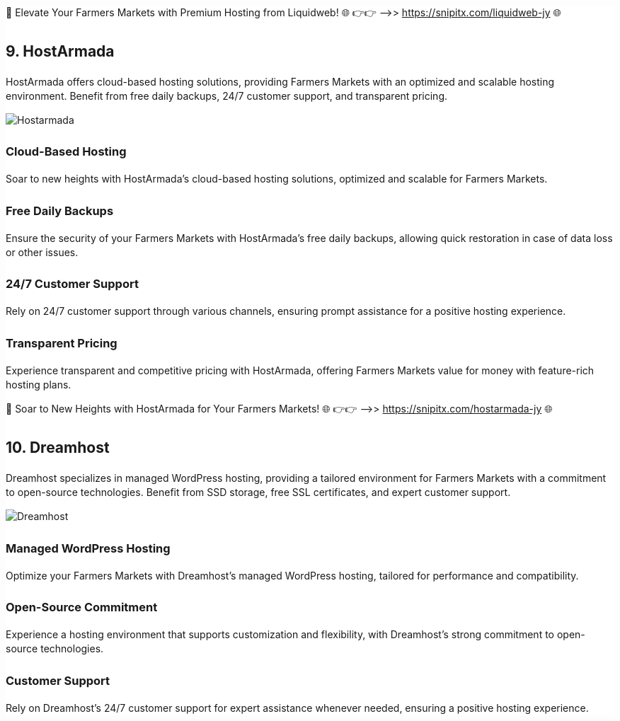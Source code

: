 🚀 Elevate Your Farmers Markets with Premium Hosting from Liquidweb! 🌐
👉👉 -->> https://snipitx.com/liquidweb-jy 🌐

## 9. HostArmada

HostArmada offers cloud-based hosting solutions, providing Farmers Markets with an optimized and scalable hosting environment. Benefit from free daily backups, 24/7 customer support, and transparent pricing.

![Hostarmada](https://i.imgur.com/KFbdf3o.jpeg "Hostarmada Hosting")

### Cloud-Based Hosting
Soar to new heights with HostArmada’s cloud-based hosting solutions, optimized and scalable for Farmers Markets.

### Free Daily Backups
Ensure the security of your Farmers Markets with HostArmada’s free daily backups, allowing quick restoration in case of data loss or other issues.

### 24/7 Customer Support
Rely on 24/7 customer support through various channels, ensuring prompt assistance for a positive hosting experience.

### Transparent Pricing
Experience transparent and competitive pricing with HostArmada, offering Farmers Markets value for money with feature-rich hosting plans.

🚀 Soar to New Heights with HostArmada for Your Farmers Markets! 🌐
👉👉 -->> https://snipitx.com/hostarmada-jy 🌐

## 10. Dreamhost

Dreamhost specializes in managed WordPress hosting, providing a tailored environment for Farmers Markets with a commitment to open-source technologies. Benefit from SSD storage, free SSL certificates, and expert customer support.

![Dreamhost](https://i.imgur.com/rXIg8ip.jpeg "Dreamhost Hosting")

### Managed WordPress Hosting
Optimize your Farmers Markets with Dreamhost’s managed WordPress hosting, tailored for performance and compatibility.

### Open-Source Commitment
Experience a hosting environment that supports customization and flexibility, with Dreamhost’s strong commitment to open-source technologies.

### Customer Support
Rely on Dreamhost’s 24/7 customer support for expert assistance whenever needed, ensuring a positive hosting experience.
